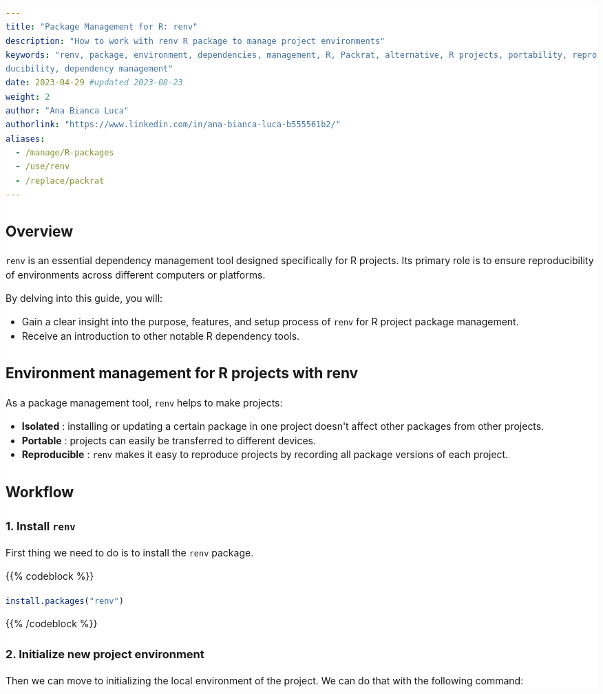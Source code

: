 ```yaml
---
title: "Package Management for R: renv"
description: "How to work with renv R package to manage project environments"
keywords: "renv, package, environment, dependencies, management, R, Packrat, alternative, R projects, portability, reproducibility, dependency management"
date: 2023-04-29 #updated 2023-08-23
weight: 2
author: "Ana Bianca Luca"
authorlink: "https://www.linkedin.com/in/ana-bianca-luca-b555561b2/"
aliases:
  - /manage/R-packages
  - /use/renv
  - /replace/packrat
---
```


## Overview

`renv` is an essential dependency management tool designed specifically for R projects. Its primary role is to ensure reproducibility of environments across different computers or platforms. 

By delving into this guide, you will:

- Gain a clear insight into the purpose, features, and setup process of `renv` for R project package management.
- Receive an introduction to other notable R dependency tools.

## Environment management for R projects with renv

As a package management tool, `renv` helps to make projects:

- **Isolated** : installing or updating a certain package in one project doesn't affect other packages from other projects.
- **Portable** : projects can easily be transferred to different devices.
- **Reproducible** : `renv` makes it easy to reproduce projects by recording all package versions of each project.


## Workflow

### 1. Install `renv`
First thing we need to do is to install the `renv` package.

{{% codeblock %}}
```R
install.packages("renv")

```

{{% /codeblock %}}


### 2. Initialize new project environment
Then we can move to initializing the local environment of the project. We can do that with the following command:
